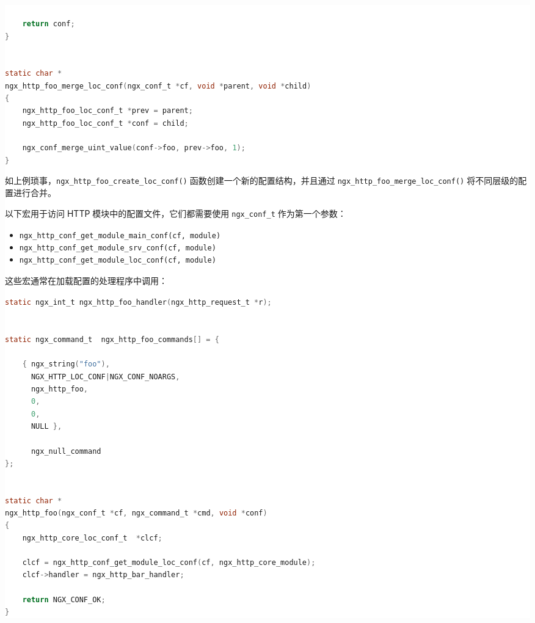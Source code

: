 ```c

    return conf;
}


static char *
ngx_http_foo_merge_loc_conf(ngx_conf_t *cf, void *parent, void *child)
{
    ngx_http_foo_loc_conf_t *prev = parent;
    ngx_http_foo_loc_conf_t *conf = child;

    ngx_conf_merge_uint_value(conf->foo, prev->foo, 1);
}
```

如上例琐事，`ngx_http_foo_create_loc_conf()` 函数创建一个新的配置结构，并且通过 `ngx_http_foo_merge_loc_conf()` 将不同层级的配置进行合并。

以下宏用于访问 HTTP 模块中的配置文件，它们都需要使用 `ngx_conf_t` 作为第一个参数：

- `ngx_http_conf_get_module_main_conf(cf, module)`
- `ngx_http_conf_get_module_srv_conf(cf, module)`
- `ngx_http_conf_get_module_loc_conf(cf, module)`

这些宏通常在加载配置的处理程序中调用：

```c
static ngx_int_t ngx_http_foo_handler(ngx_http_request_t *r);


static ngx_command_t  ngx_http_foo_commands[] = {

    { ngx_string("foo"),
      NGX_HTTP_LOC_CONF|NGX_CONF_NOARGS,
      ngx_http_foo,
      0,
      0,
      NULL },

      ngx_null_command
};


static char *
ngx_http_foo(ngx_conf_t *cf, ngx_command_t *cmd, void *conf)
{
    ngx_http_core_loc_conf_t  *clcf;

    clcf = ngx_http_conf_get_module_loc_conf(cf, ngx_http_core_module);
    clcf->handler = ngx_http_bar_handler;

    return NGX_CONF_OK;
}
```
